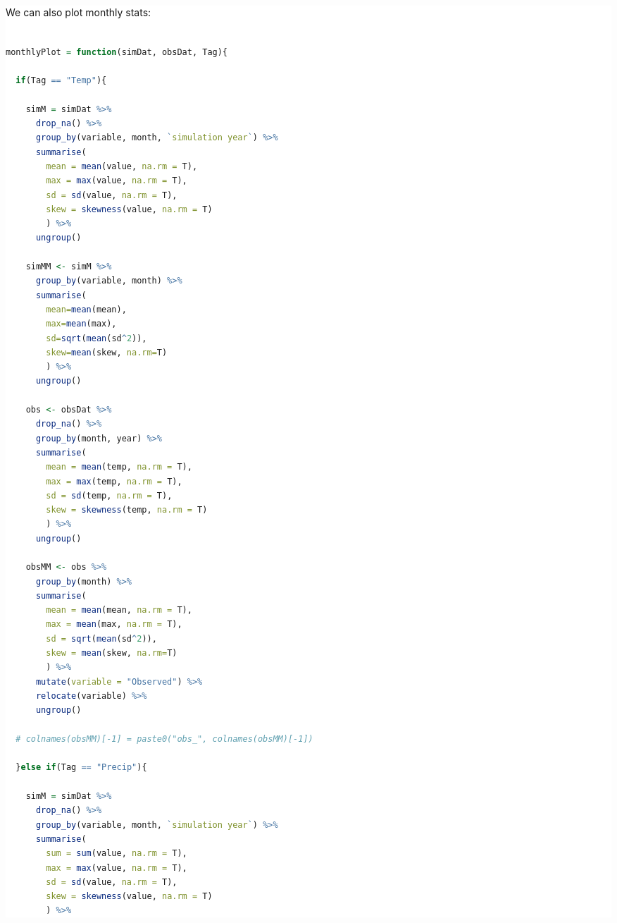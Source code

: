 We can also plot monthly stats:
```R

monthlyPlot = function(simDat, obsDat, Tag){
  
  if(Tag == "Temp"){
    
    simM = simDat %>%
      drop_na() %>%
      group_by(variable, month, `simulation year`) %>%
      summarise(
        mean = mean(value, na.rm = T),
        max = max(value, na.rm = T),
        sd = sd(value, na.rm = T),
        skew = skewness(value, na.rm = T)
        ) %>%
      ungroup()
    
    simMM <- simM %>%
      group_by(variable, month) %>%
      summarise(
        mean=mean(mean),
        max=mean(max),
        sd=sqrt(mean(sd^2)),
        skew=mean(skew, na.rm=T)
        ) %>%
      ungroup()
    
    obs <- obsDat %>%
      drop_na() %>%
      group_by(month, year) %>%
      summarise(
        mean = mean(temp, na.rm = T),
        max = max(temp, na.rm = T),
        sd = sd(temp, na.rm = T),
        skew = skewness(temp, na.rm = T)
        ) %>%
      ungroup()
    
    obsMM <- obs %>%
      group_by(month) %>%
      summarise(
        mean = mean(mean, na.rm = T),
        max = mean(max, na.rm = T),
        sd = sqrt(mean(sd^2)),
        skew = mean(skew, na.rm=T)
        ) %>%
      mutate(variable = "Observed") %>%
      relocate(variable) %>%
      ungroup()
    
  # colnames(obsMM)[-1] = paste0("obs_", colnames(obsMM)[-1])
  
  }else if(Tag == "Precip"){
    
    simM = simDat %>%
      drop_na() %>%
      group_by(variable, month, `simulation year`) %>%
      summarise(
        sum = sum(value, na.rm = T),
        max = max(value, na.rm = T),
        sd = sd(value, na.rm = T),
        skew = skewness(value, na.rm = T)
        ) %>%
```